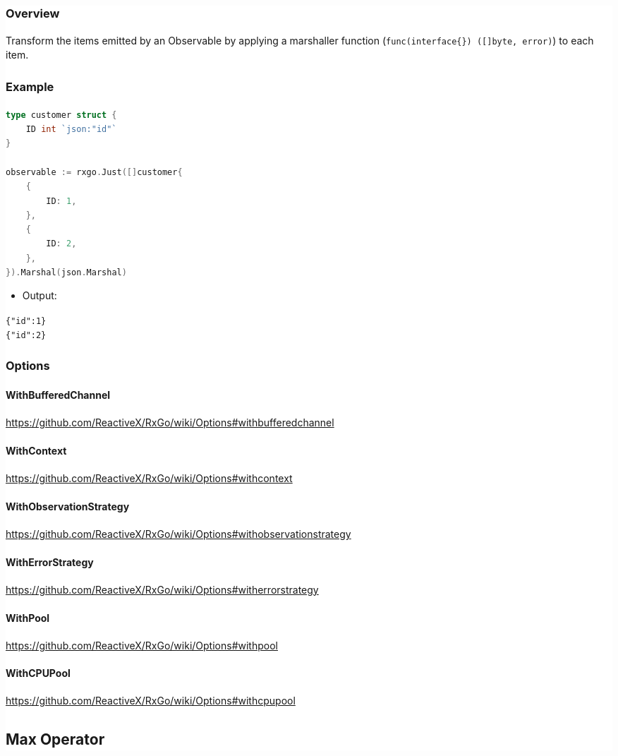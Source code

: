 ### Overview

Transform the items emitted by an Observable by applying a marshaller function (`func(interface{}) ([]byte, error)`) to each item.

### Example

```go
type customer struct {
	ID int `json:"id"`
}

observable := rxgo.Just([]customer{
	{
		ID: 1,
	},
	{
		ID: 2,
	},
}).Marshal(json.Marshal)
```

* Output:

```
{"id":1}
{"id":2}
```

### Options

#### WithBufferedChannel

https://github.com/ReactiveX/RxGo/wiki/Options#withbufferedchannel

#### WithContext

https://github.com/ReactiveX/RxGo/wiki/Options#withcontext

#### WithObservationStrategy

https://github.com/ReactiveX/RxGo/wiki/Options#withobservationstrategy

#### WithErrorStrategy

https://github.com/ReactiveX/RxGo/wiki/Options#witherrorstrategy

#### WithPool

https://github.com/ReactiveX/RxGo/wiki/Options#withpool

#### WithCPUPool

https://github.com/ReactiveX/RxGo/wiki/Options#withcpupool

## Max Operator
